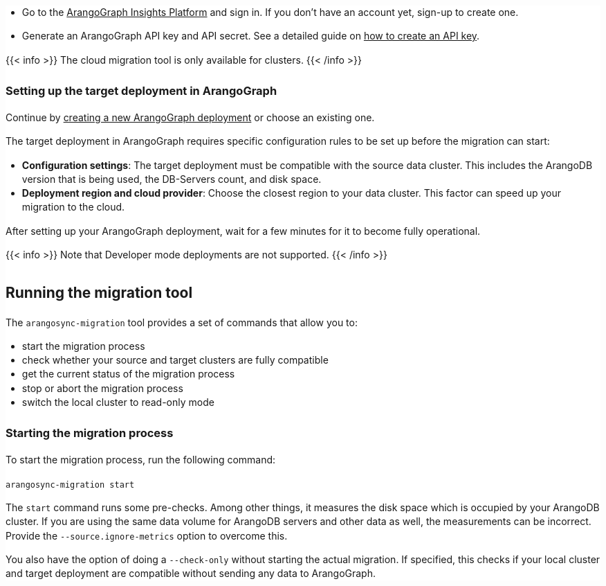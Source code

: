 - Go to the [ArangoGraph Insights Platform](https://cloud.arangodb.com/home)
  and sign in. If you don’t have an account yet, sign-up to create one.

- Generate an ArangoGraph API key and API secret. See a detailed guide on 
  [how to create an API key](arangograph-api/getting-started-with-the-api.md#creating-an-api-key).

{{< info >}}
The cloud migration tool is only available for clusters.
{{< /info >}}

### Setting up the target deployment in ArangoGraph

Continue by [creating a new ArangoGraph deployment](deployments/_index.md#how-to-create-a-new-deployment)
or choose an existing one.

The target deployment in ArangoGraph requires specific configuration rules to be
set up before the migration can start:

- **Configuration settings**: The target deployment must be compatible with the
  source data cluster. This includes the ArangoDB version that is being used,
  the DB-Servers count, and disk space.
- **Deployment region and cloud provider**: Choose the closest region to your
  data cluster. This factor can speed up your migration to the cloud.

After setting up your ArangoGraph deployment, wait for a few minutes for it to become
fully operational.

{{< info >}}
Note that Developer mode deployments are not supported.
{{< /info >}}

## Running the migration tool

The `arangosync-migration` tool provides a set of commands that allow you to:
- start the migration process
- check whether your source and target clusters are fully compatible
- get the current status of the migration process
- stop or abort the migration process
- switch the local cluster to read-only mode

### Starting the migration process

To start the migration process, run the following command:

```bash
arangosync-migration start
```
The `start` command runs some pre-checks. Among other things, it measures
the disk space which is occupied by your ArangoDB cluster. If you are using the
same data volume for ArangoDB servers and other data as well, the measurements
can be incorrect. Provide the `--source.ignore-metrics` option to overcome this.

You also have the option of doing a `--check-only` without starting the actual
migration. If specified, this checks if your local cluster and target deployment
are compatible without sending any data to ArangoGraph.
